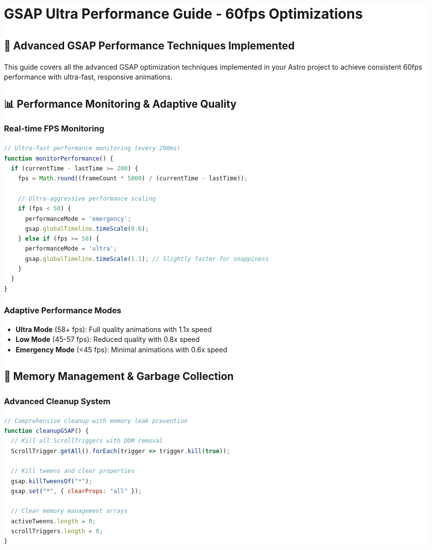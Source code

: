 # GSAP Ultra Performance Guide - 60fps Optimizations

## 🚀 Advanced GSAP Performance Techniques Implemented

This guide covers all the advanced GSAP optimization techniques implemented in your Astro project to achieve consistent 60fps performance with ultra-fast, responsive animations.

## 📊 Performance Monitoring & Adaptive Quality

### Real-time FPS Monitoring
```javascript
// Ultra-fast performance monitoring (every 200ms)
function monitorPerformance() {
  if (currentTime - lastTime >= 200) {
    fps = Math.round((frameCount * 5000) / (currentTime - lastTime));
    
    // Ultra-aggressive performance scaling
    if (fps < 50) {
      performanceMode = 'emergency';
      gsap.globalTimeline.timeScale(0.6);
    } else if (fps >= 58) {
      performanceMode = 'ultra';
      gsap.globalTimeline.timeScale(1.1); // Slightly faster for snappiness
    }
  }
}
```

### Adaptive Performance Modes
- **Ultra Mode** (58+ fps): Full quality animations with 1.1x speed
- **Low Mode** (45-57 fps): Reduced quality with 0.8x speed
- **Emergency Mode** (<45 fps): Minimal animations with 0.6x speed

## 🧠 Memory Management & Garbage Collection

### Advanced Cleanup System
```javascript
// Comprehensive cleanup with memory leak prevention
function cleanupGSAP() {
  // Kill all ScrollTriggers with DOM removal
  ScrollTrigger.getAll().forEach(trigger => trigger.kill(true));
  
  // Kill tweens and clear properties
  gsap.killTweensOf("*");
  gsap.set("*", { clearProps: "all" });
  
  // Clear memory management arrays
  activeTweens.length = 0;
  scrollTriggers.length = 0;
}
```

